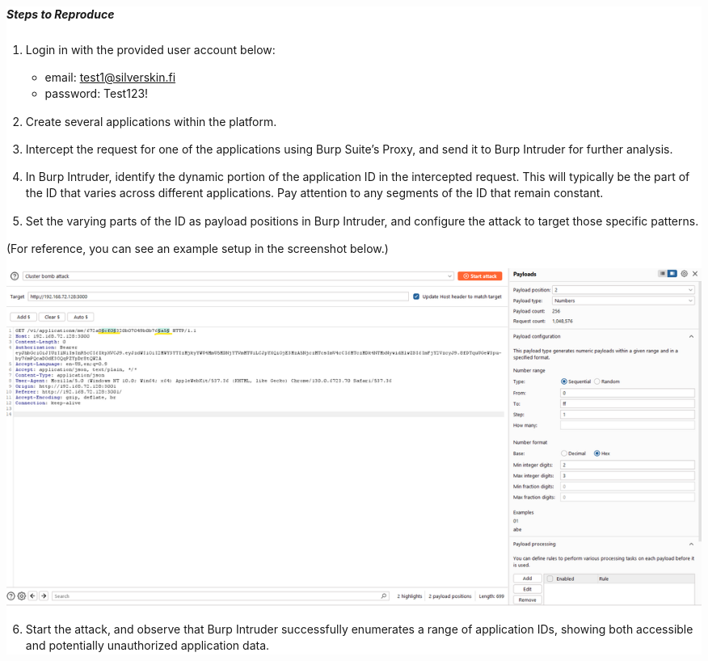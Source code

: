 
##### Steps to Reproduce
1. Login in with the provided user account below:
    - email: test1@silverskin.fi
    - password: Test123!

2. Create several applications within the platform.

3. Intercept the request for one of the applications using Burp Suite’s Proxy, and send it to Burp Intruder for further analysis.

4. In Burp Intruder, identify the dynamic portion of the application ID in the intercepted request. This will typically be the part of the ID that varies across different applications. Pay attention to any segments of the ID that remain constant.

5. Set the varying parts of the ID as payload positions in Burp Intruder, and configure the attack to target those specific patterns.

(For reference, you can see an example setup in the screenshot below.)

![application-id-enum-intruder-setup](Evidence/application-id-enum-intruder-setup.png)

6. Start the attack, and observe that Burp Intruder successfully enumerates a range of application IDs, showing both accessible and potentially unauthorized application data.
